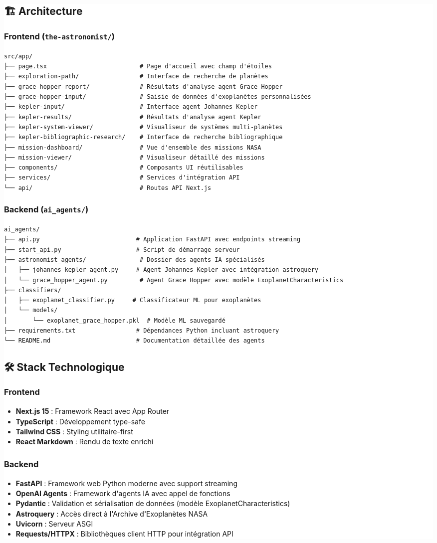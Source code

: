 ## 🏗️ Architecture

### Frontend (`the-astronomist/`)
```
src/app/
├── page.tsx                          # Page d'accueil avec champ d'étoiles
├── exploration-path/                 # Interface de recherche de planètes
├── grace-hopper-report/              # Résultats d'analyse agent Grace Hopper
├── grace-hopper-input/               # Saisie de données d'exoplanètes personnalisées
├── kepler-input/                     # Interface agent Johannes Kepler
├── kepler-results/                   # Résultats d'analyse agent Kepler
├── kepler-system-viewer/             # Visualiseur de systèmes multi-planètes
├── kepler-bibliographic-research/    # Interface de recherche bibliographique
├── mission-dashboard/                # Vue d'ensemble des missions NASA
├── mission-viewer/                   # Visualiseur détaillé des missions
├── components/                       # Composants UI réutilisables
├── services/                         # Services d'intégration API
└── api/                              # Routes API Next.js
```

### Backend (`ai_agents/`)
```
ai_agents/
├── api.py                           # Application FastAPI avec endpoints streaming
├── start_api.py                     # Script de démarrage serveur
├── astronomist_agents/               # Dossier des agents IA spécialisés
│   ├── johannes_kepler_agent.py     # Agent Johannes Kepler avec intégration astroquery
│   └── grace_hopper_agent.py         # Agent Grace Hopper avec modèle ExoplanetCharacteristics
├── classifiers/
│   ├── exoplanet_classifier.py     # Classificateur ML pour exoplanètes
│   └── models/
│       └── exoplanet_grace_hopper.pkl  # Modèle ML sauvegardé
├── requirements.txt                 # Dépendances Python incluant astroquery
└── README.md                        # Documentation détaillée des agents
```

## 🛠️ Stack Technologique

### Frontend
- **Next.js 15** : Framework React avec App Router
- **TypeScript** : Développement type-safe
- **Tailwind CSS** : Styling utilitaire-first
- **React Markdown** : Rendu de texte enrichi

### Backend
- **FastAPI** : Framework web Python moderne avec support streaming
- **OpenAI Agents** : Framework d'agents IA avec appel de fonctions
- **Pydantic** : Validation et sérialisation de données (modèle ExoplanetCharacteristics)
- **Astroquery** : Accès direct à l'Archive d'Exoplanètes NASA
- **Uvicorn** : Serveur ASGI
- **Requests/HTTPX** : Bibliothèques client HTTP pour intégration API
